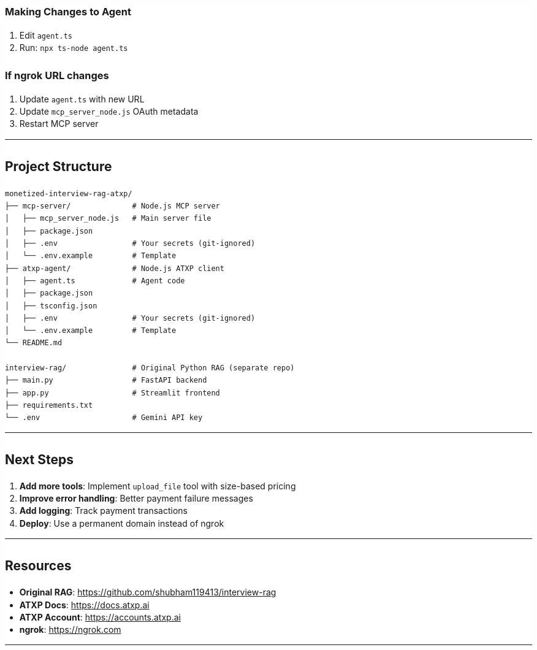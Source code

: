 ### Making Changes to Agent

1. Edit `agent.ts`
2. Run: `npx ts-node agent.ts`

### If ngrok URL changes

1. Update `agent.ts` with new URL
2. Update `mcp_server_node.js` OAuth metadata
3. Restart MCP server

---

## Project Structure

```
monetized-interview-rag-atxp/
├── mcp-server/              # Node.js MCP server
│   ├── mcp_server_node.js   # Main server file
│   ├── package.json
│   ├── .env                 # Your secrets (git-ignored)
│   └── .env.example         # Template
├── atxp-agent/              # Node.js ATXP client
│   ├── agent.ts             # Agent code
│   ├── package.json
│   ├── tsconfig.json
│   ├── .env                 # Your secrets (git-ignored)
│   └── .env.example         # Template
└── README.md

interview-rag/               # Original Python RAG (separate repo)
├── main.py                  # FastAPI backend
├── app.py                   # Streamlit frontend
├── requirements.txt
└── .env                     # Gemini API key
```

---

## Next Steps

1. **Add more tools**: Implement `upload_file` tool with size-based pricing
2. **Improve error handling**: Better payment failure messages
3. **Add logging**: Track payment transactions
4. **Deploy**: Use a permanent domain instead of ngrok

---

## Resources

- **Original RAG**: https://github.com/shubham119413/interview-rag
- **ATXP Docs**: https://docs.atxp.ai
- **ATXP Account**: https://accounts.atxp.ai
- **ngrok**: https://ngrok.com

---